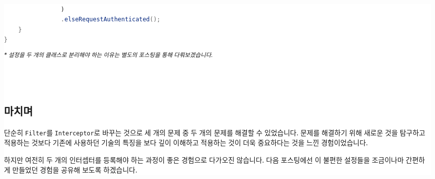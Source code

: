 ~~~java
                )
                .elseRequestAuthenticated();
    }
}
~~~
<sup>_* 설정을 두 개의 클래스로 분리해야 하는 이유는 별도의 포스팅을 통해 다뤄보겠습니다._</sup> 

<br/> 
<br/> 

## 마치며 
단순히 `Filter`를 `Interceptor`로 바꾸는 것으로 세 개의 문제 중 두 개의 문제를 해결할 수 있었습니다. 
문제를 해결하기 위해 새로운 것을 탐구하고 적용하는 것보다 기존에 사용하던 기술의 특징을 보다 깊이 이해하고 적용하는 것이 더욱 중요하다는 것을 느낀 경험이었습니다. 

하지만 여전히 두 개의 인터셉터를 등록해야 하는 과정이 좋은 경험으로 다가오진 않습니다. 
다음 포스팅에선 이 불편한 설정들을 조금이나마 간편하게 만들었던 경험을 공유해 보도록 하겠습니다.
